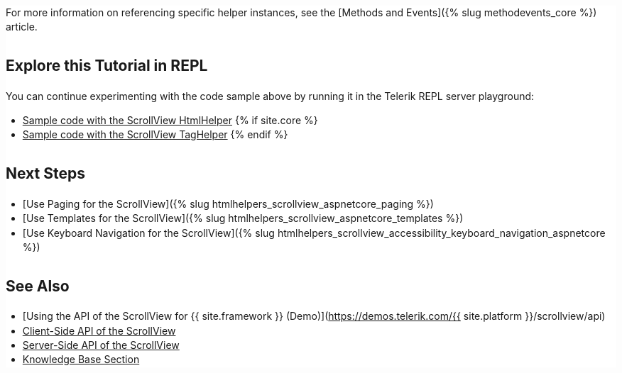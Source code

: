 For more information on referencing specific helper instances, see the [Methods and Events]({% slug methodevents_core %}) article.

## Explore this Tutorial in REPL
You can continue experimenting with the code sample above by running it in the Telerik REPL server playground:
* [Sample code with the ScrollView HtmlHelper](https://netcorerepl.telerik.com/cxbQlpbS41C5RHBh28)
{% if site.core %}
* [Sample code with the ScrollView TagHelper](https://netcorerepl.telerik.com/mRvGFzFe41TWZT9V52)
{% endif %}
## Next Steps
* [Use Paging for the ScrollView]({% slug htmlhelpers_scrollview_aspnetcore_paging %})
* [Use Templates for the ScrollView]({% slug htmlhelpers_scrollview_aspnetcore_templates %})
* [Use Keyboard Navigation for the ScrollView]({% slug htmlhelpers_scrollview_accessibility_keyboard_navigation_aspnetcore %})
## See Also
* [Using the API of the ScrollView for {{ site.framework }} (Demo)](https://demos.telerik.com/{{ site.platform }}/scrollview/api)
* [Client-Side API of the ScrollView](https://docs.telerik.com/kendo-ui/api/javascript/ui/scrollview)
* [Server-Side API of the ScrollView](/api/scrollview)
* [Knowledge Base Section](/knowledge-base)